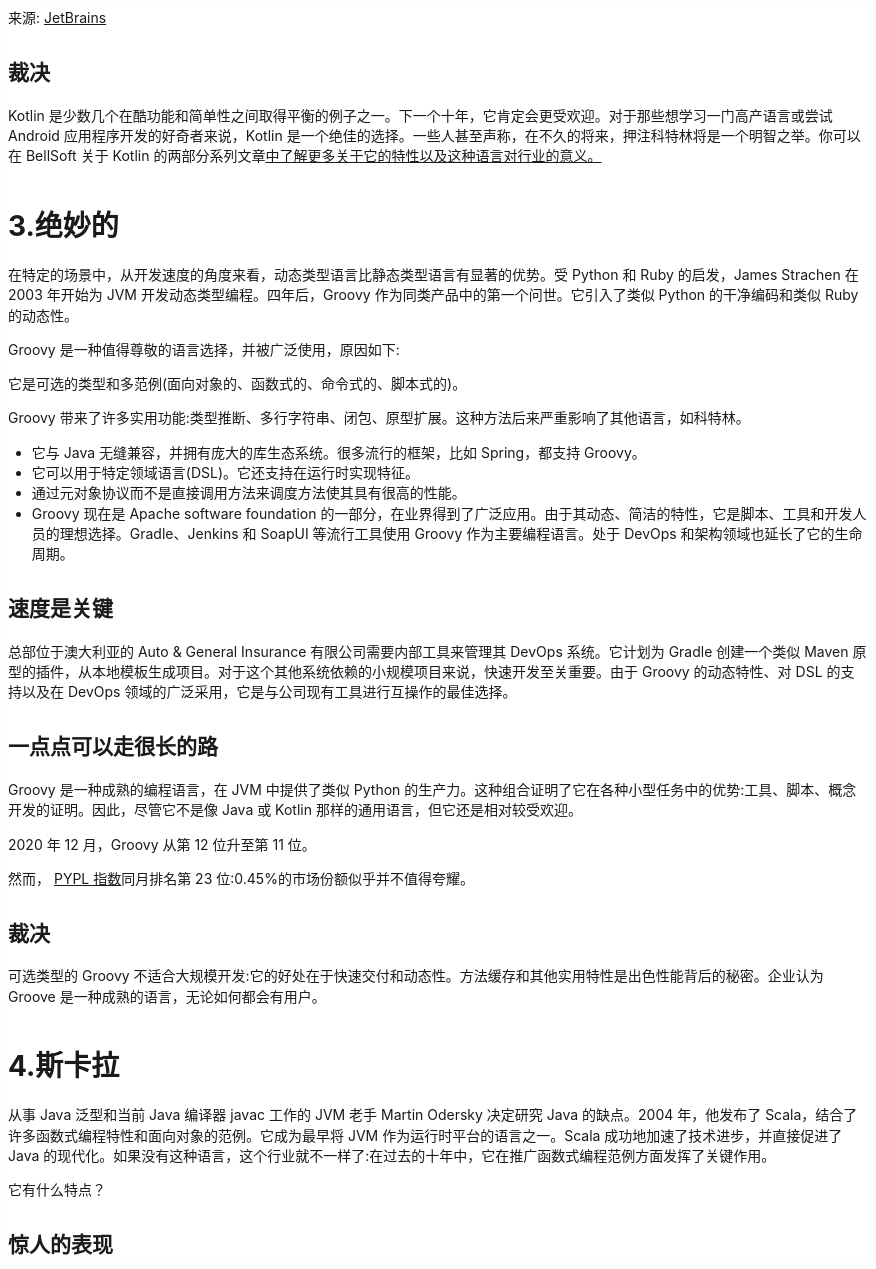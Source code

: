 来源: [JetBrains](https://pypl.github.io/PYPL.html)

## 裁决

Kotlin 是少数几个在酷功能和简单性之间取得平衡的例子之一。下一个十年，它肯定会更受欢迎。对于那些想学习一门高产语言或尝试 Android 应用程序开发的好奇者来说，Kotlin 是一个绝佳的选择。一些人甚至声称，在不久的将来，押注科特林将是一个明智之举。你可以在 BellSoft 关于 Kotlin 的两部分系列文章[中了解更多关于它的特性以及这种语言对行业的意义。](https://bell-sw.com/announcements/2020/11/16/An-intelligent-bet-for-Kotlin-part-one/)

# 3.绝妙的

在特定的场景中，从开发速度的角度来看，动态类型语言比静态类型语言有显著的优势。受 Python 和 Ruby 的启发，James Strachen 在 2003 年开始为 JVM 开发动态类型编程。四年后，Groovy 作为同类产品中的第一个问世。它引入了类似 Python 的干净编码和类似 Ruby 的动态性。

Groovy 是一种值得尊敬的语言选择，并被广泛使用，原因如下:

它是可选的类型和多范例(面向对象的、函数式的、命令式的、脚本式的)。

Groovy 带来了许多实用功能:类型推断、多行字符串、闭包、原型扩展。这种方法后来严重影响了其他语言，如科特林。

*   它与 Java 无缝兼容，并拥有庞大的库生态系统。很多流行的框架，比如 Spring，都支持 Groovy。
*   它可以用于特定领域语言(DSL)。它还支持在运行时实现特征。
*   通过元对象协议而不是直接调用方法来调度方法使其具有很高的性能。
*   Groovy 现在是 Apache software foundation 的一部分，在业界得到了广泛应用。由于其动态、简洁的特性，它是脚本、工具和开发人员的理想选择。Gradle、Jenkins 和 SoapUI 等流行工具使用 Groovy 作为主要编程语言。处于 DevOps 和架构领域也延长了它的生命周期。

## 速度是关键

总部位于澳大利亚的 Auto & General Insurance 有限公司需要内部工具来管理其 DevOps 系统。它计划为 Gradle 创建一个类似 Maven 原型的插件，从本地模板生成项目。对于这个其他系统依赖的小规模项目来说，快速开发至关重要。由于 Groovy 的动态特性、对 DSL 的支持以及在 DevOps 领域的广泛采用，它是与公司现有工具进行互操作的最佳选择。

## 一点点可以走很长的路

Groovy 是一种成熟的编程语言，在 JVM 中提供了类似 Python 的生产力。这种组合证明了它在各种小型任务中的优势:工具、脚本、概念开发的证明。因此，尽管它不是像 Java 或 Kotlin 那样的通用语言，但它还是相对较受欢迎。

2020 年 12 月，Groovy 从第 12 位升至第 11 位。

然而， [PYPL 指数](http://pypl.github.io/PYPL.html)同月排名第 23 位:0.45%的市场份额似乎并不值得夸耀。

## 裁决

可选类型的 Groovy 不适合大规模开发:它的好处在于快速交付和动态性。方法缓存和其他实用特性是出色性能背后的秘密。企业认为 Groove 是一种成熟的语言，无论如何都会有用户。

# 4.斯卡拉

从事 Java 泛型和当前 Java 编译器 javac 工作的 JVM 老手 Martin Odersky 决定研究 Java 的缺点。2004 年，他发布了 Scala，结合了许多函数式编程特性和面向对象的范例。它成为最早将 JVM 作为运行时平台的语言之一。Scala 成功地加速了技术进步，并直接促进了 Java 的现代化。如果没有这种语言，这个行业就不一样了:在过去的十年中，它在推广函数式编程范例方面发挥了关键作用。

它有什么特点？

## 惊人的表现
